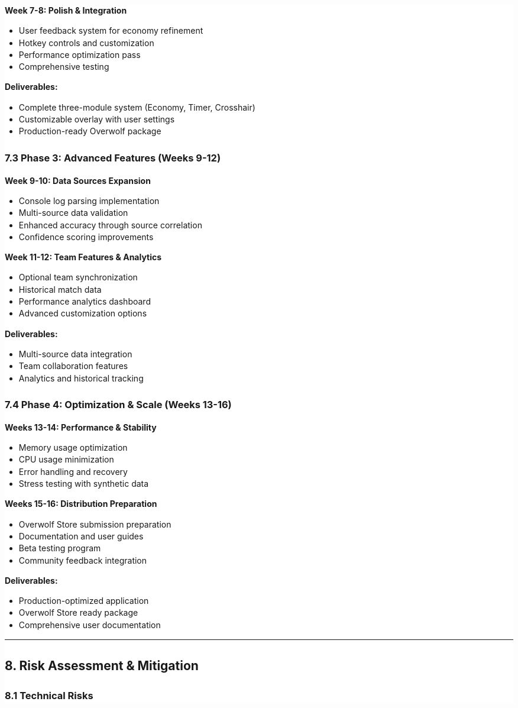 **Week 7-8: Polish & Integration**
- User feedback system for economy refinement
- Hotkey controls and customization
- Performance optimization pass
- Comprehensive testing

**Deliverables:**
- Complete three-module system (Economy, Timer, Crosshair)
- Customizable overlay with user settings
- Production-ready Overwolf package

### 7.3 Phase 3: Advanced Features (Weeks 9-12)

**Week 9-10: Data Sources Expansion**
- Console log parsing implementation
- Multi-source data validation
- Enhanced accuracy through source correlation
- Confidence scoring improvements

**Week 11-12: Team Features & Analytics**
- Optional team synchronization
- Historical match data
- Performance analytics dashboard
- Advanced customization options

**Deliverables:**
- Multi-source data integration
- Team collaboration features
- Analytics and historical tracking

### 7.4 Phase 4: Optimization & Scale (Weeks 13-16)

**Weeks 13-14: Performance & Stability**
- Memory usage optimization
- CPU usage minimization  
- Error handling and recovery
- Stress testing with synthetic data

**Weeks 15-16: Distribution Preparation**
- Overwolf Store submission preparation
- Documentation and user guides
- Beta testing program
- Community feedback integration

**Deliverables:**
- Production-optimized application
- Overwolf Store ready package
- Comprehensive user documentation

---

## 8. Risk Assessment & Mitigation

### 8.1 Technical Risks
